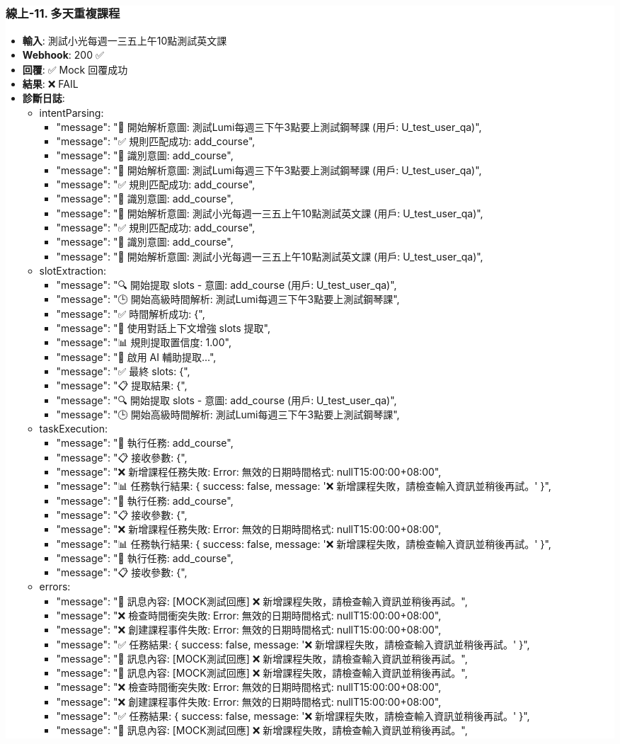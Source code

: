 ### 線上-11. 多天重複課程
- **輸入**: 測試小光每週一三五上午10點測試英文課
- **Webhook**: 200 ✅
- **回覆**: ✅ Mock 回覆成功
- **結果**: ❌ FAIL
- **診斷日誌**:
  - intentParsing:
    - "message": "🎯 開始解析意圖: 測試Lumi每週三下午3點要上測試鋼琴課 (用戶: U_test_user_qa)",
    - "message": "✅ 規則匹配成功: add_course",
    - "message": "🎯 識別意圖: add_course",
    - "message": "🎯 開始解析意圖: 測試Lumi每週三下午3點要上測試鋼琴課 (用戶: U_test_user_qa)",
    - "message": "✅ 規則匹配成功: add_course",
    - "message": "🎯 識別意圖: add_course",
    - "message": "🎯 開始解析意圖: 測試小光每週一三五上午10點測試英文課 (用戶: U_test_user_qa)",
    - "message": "✅ 規則匹配成功: add_course",
    - "message": "🎯 識別意圖: add_course",
    - "message": "🎯 開始解析意圖: 測試小光每週一三五上午10點測試英文課 (用戶: U_test_user_qa)",
  - slotExtraction:
    - "message": "🔍 開始提取 slots - 意圖: add_course (用戶: U_test_user_qa)",
    - "message": "🕒 開始高級時間解析: 測試Lumi每週三下午3點要上測試鋼琴課",
    - "message": "✅ 時間解析成功: {",
    - "message": "🧠 使用對話上下文增強 slots 提取",
    - "message": "📊 規則提取置信度: 1.00",
    - "message": "🤖 啟用 AI 輔助提取...",
    - "message": "✅ 最終 slots: {",
    - "message": "📋 提取結果: {",
    - "message": "🔍 開始提取 slots - 意圖: add_course (用戶: U_test_user_qa)",
    - "message": "🕒 開始高級時間解析: 測試Lumi每週三下午3點要上測試鋼琴課",
  - taskExecution:
    - "message": "🎯 執行任務: add_course",
    - "message": "📋 接收參數: {",
    - "message": "❌ 新增課程任務失敗: Error: 無效的日期時間格式: nullT15:00:00+08:00",
    - "message": "📊 任務執行結果: { success: false, message: '❌ 新增課程失敗，請檢查輸入資訊並稍後再試。' }",
    - "message": "🎯 執行任務: add_course",
    - "message": "📋 接收參數: {",
    - "message": "❌ 新增課程任務失敗: Error: 無效的日期時間格式: nullT15:00:00+08:00",
    - "message": "📊 任務執行結果: { success: false, message: '❌ 新增課程失敗，請檢查輸入資訊並稍後再試。' }",
    - "message": "🎯 執行任務: add_course",
    - "message": "📋 接收參數: {",
  - errors:
    - "message": "💬 訊息內容: [MOCK測試回應] ❌ 新增課程失敗，請檢查輸入資訊並稍後再試。",
    - "message": "❌ 檢查時間衝突失敗: Error: 無效的日期時間格式: nullT15:00:00+08:00",
    - "message": "❌ 創建課程事件失敗: Error: 無效的日期時間格式: nullT15:00:00+08:00",
    - "message": "✅ 任務結果: { success: false, message: '❌ 新增課程失敗，請檢查輸入資訊並稍後再試。' }",
    - "message": "💬 訊息內容: [MOCK測試回應] ❌ 新增課程失敗，請檢查輸入資訊並稍後再試。",
    - "message": "💬 訊息內容: [MOCK測試回應] ❌ 新增課程失敗，請檢查輸入資訊並稍後再試。",
    - "message": "❌ 檢查時間衝突失敗: Error: 無效的日期時間格式: nullT15:00:00+08:00",
    - "message": "❌ 創建課程事件失敗: Error: 無效的日期時間格式: nullT15:00:00+08:00",
    - "message": "✅ 任務結果: { success: false, message: '❌ 新增課程失敗，請檢查輸入資訊並稍後再試。' }",
    - "message": "💬 訊息內容: [MOCK測試回應] ❌ 新增課程失敗，請檢查輸入資訊並稍後再試。",

